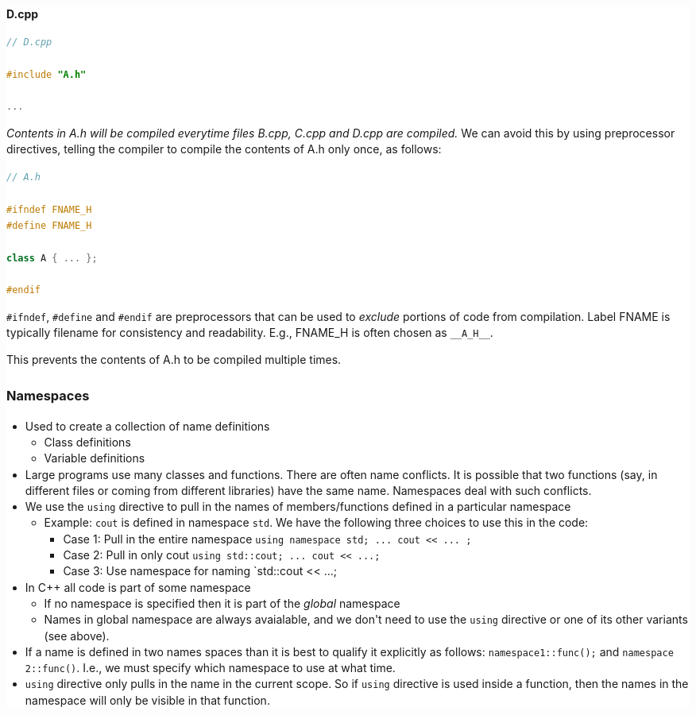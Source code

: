 __D.cpp__

~~~cpp
// D.cpp

#include "A.h"

...
~~~ 

_Contents in A.h will be compiled everytime files B.cpp, C.cpp and D.cpp are compiled._  We can avoid this by using preprocessor directives, telling the compiler to compile the contents of A.h only once, as follows:

~~~cpp
// A.h

#ifndef FNAME_H
#define FNAME_H

class A { ... };

#endif
~~~

`#ifndef`, `#define` and `#endif` are preprocessors that can be used to _exclude_ portions of code from compilation.   Label FNAME is typically filename for consistency and readability.  E.g.,  FNAME_H is often chosen as `__A_H__`.

This prevents the contents of A.h to be compiled multiple times.

### Namespaces

- Used to create a collection of name definitions
	- Class definitions
	- Variable definitions
- Large programs use many classes and functions.  There are often name conflicts.  It is possible that two functions (say, in different files or coming from different libraries) have the same name.  Namespaces deal with such conflicts.
- We use the `using` directive to pull in the names of members/functions defined in a particular namespace
	- Example: `cout` is defined in namespace `std`.  We have the following three choices to use this in the code:
		- Case 1: Pull in the entire namespace `using namespace std; ... cout << ... ;`  
		- Case 2: Pull in only cout `using std::cout; ... cout << ...;`
		- Case 3: Use namespace for naming `std::cout << ...;
- In C++ all code is part of some namespace
	- If no namespace is specified then it is part of the _global_ namespace
	- Names in global namespace are always avaialable, and we don't need to use the `using` directive or one of its other variants (see above).
- If a name is defined in two names spaces than it is best to qualify it explicitly as follows: `namespace1::func();` and `namespace2::func()`.  I.e., we must specify which namespace to use at what time.
- `using` directive only pulls in the name in the current scope.  So if `using` directive is used inside a function, then the names in the namespace will only be visible in that function.

